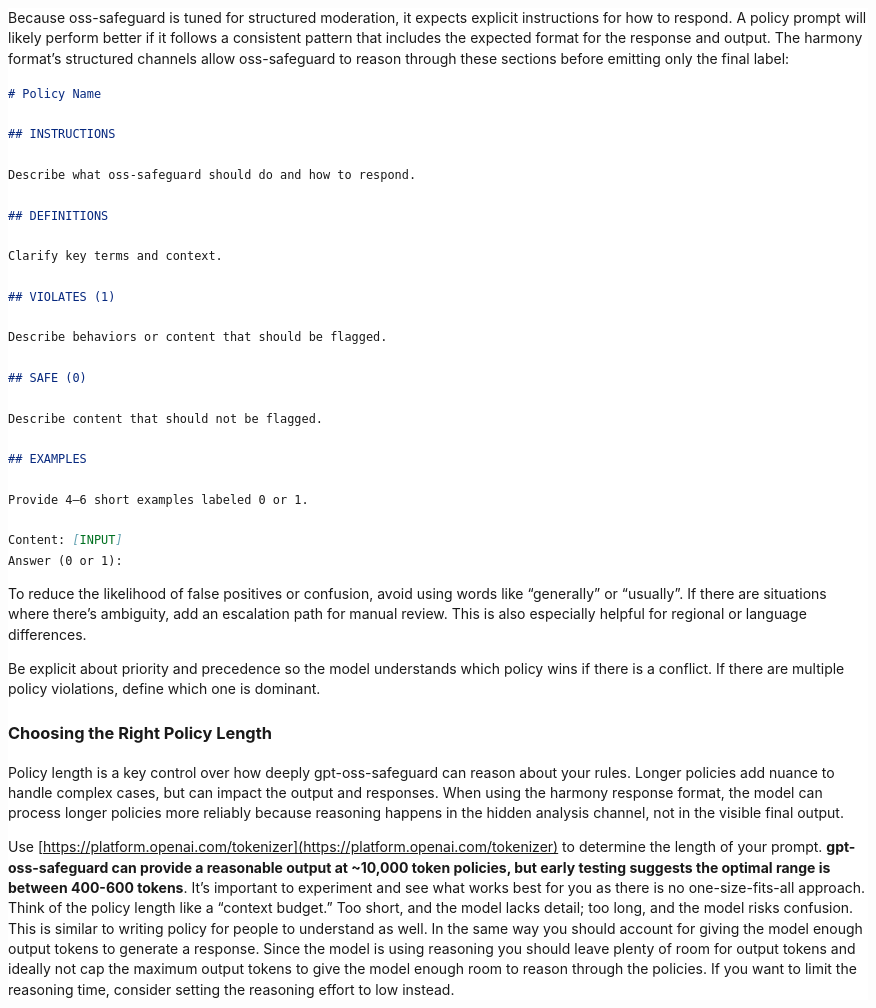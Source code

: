 Because oss-safeguard is tuned for structured moderation, it expects explicit instructions for how to respond. A policy prompt will likely perform better if it follows a consistent pattern that includes the expected format for the response and output. The harmony format’s structured channels allow oss-safeguard to reason through these sections before emitting only the final label:

```markdown
# Policy Name

## INSTRUCTIONS

Describe what oss-safeguard should do and how to respond.

## DEFINITIONS

Clarify key terms and context.

## VIOLATES (1)

Describe behaviors or content that should be flagged.

## SAFE (0)

Describe content that should not be flagged.

## EXAMPLES

Provide 4–6 short examples labeled 0 or 1.

Content: [INPUT]
Answer (0 or 1):
```

To reduce the likelihood of false positives or confusion, avoid using words like “generally” or “usually”. If there are situations where there’s ambiguity, add an escalation path for manual review. This is also especially helpful for regional or language differences.

Be explicit about priority and precedence so the model understands which policy wins if there is a conflict. If there are multiple policy violations, define which one is dominant.

### Choosing the Right Policy Length

Policy length is a key control over how deeply gpt-oss-safeguard can reason about your rules. Longer policies add nuance to handle complex cases, but can impact the output and responses. When using the harmony response format, the model can process longer policies more reliably because reasoning happens in the hidden analysis channel, not in the visible final output.

Use [https://platform.openai.com/tokenizer](https://platform.openai.com/tokenizer) to determine the length of your prompt. **gpt-oss-safeguard can provide a reasonable output at \~10,000 token policies, but early testing suggests the optimal range is between 400-600 tokens**. It’s important to experiment and see what works best for you as there is no one-size-fits-all approach. Think of the policy length like a “context budget.” Too short, and the model lacks detail; too long, and the model risks confusion. This is similar to writing policy for people to understand as well. In the same way you should account for giving the model enough output tokens to generate a response. Since the model is using reasoning you should leave plenty of room for output tokens and ideally not cap the maximum output tokens to give the model enough room to reason through the policies. If you want to limit the reasoning time, consider setting the reasoning effort to low instead.
